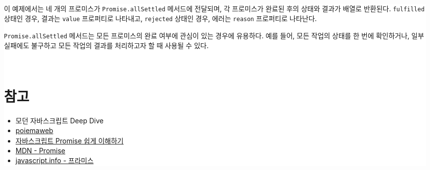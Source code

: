 이 예제에서는 네 개의 프로미스가 `Promise.allSettled` 메서드에 전달되며, 각 프로미스가 완료된 후의 상태와 결과가 배열로 반환된다. `fulfilled` 상태인 경우, 결과는 `value` 프로퍼티로 나타내고, `rejected` 상태인 경우, 에러는 `reason` 프로퍼티로 나타난다.

`Promise.allSettled` 메서드는 모든 프로미스의 완료 여부에 관심이 있는 경우에 유용하다. 예를 들어, 모든 작업의 상태를 한 번에 확인하거나, 일부 실패에도 불구하고 모든 작업의 결과를 처리하고자 할 때 사용될 수 있다.

<br/>

# 참고

- 모던 자바스크립트 Deep Dive
- [poiemaweb](https://poiemaweb.com/)
- [자바스크립트 Promise 쉽게 이해하기](https://joshua1988.github.io/web-development/javascript/promise-for-beginners/)
- [MDN - Promise](https://developer.mozilla.org/ko/docs/Web/JavaScript/Reference/Global_Objects/Promise)
- [javascript.info - 프라미스](https://ko.javascript.info/promise-basics)
